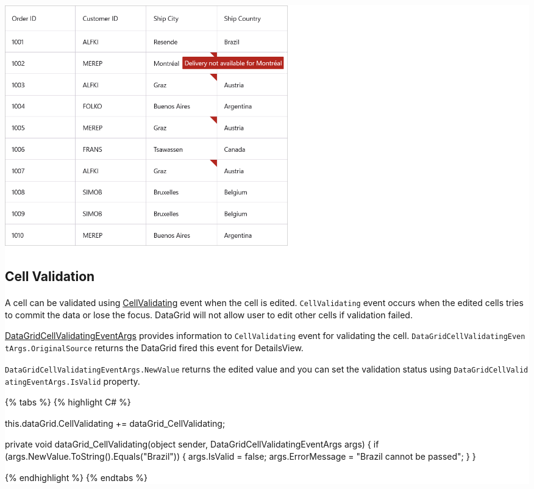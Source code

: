 <img alt="data-validation-with-INotifyDataErrorInfo" src="Images\data-validation\maui-datagrid-datavalidation-inotifydataerrorinfo.png" width="464" height="396"/>

## Cell Validation

A cell can be validated using [CellValidating](https://help.syncfusion.com/cr/maui/Syncfusion.Maui.DataGrid.SfDataGrid.html#Syncfusion_Maui_DataGrid_SfDataGrid_CellValidating) event when the cell is edited. `CellValidating` event occurs when the edited cells tries to commit the data or lose the focus. DataGrid will not allow user to edit other cells if validation failed.

[DataGridCellValidatingEventArgs](https://help.syncfusion.com/cr/maui/Syncfusion.Maui.DataGrid.DataGridCellValidatingEventArgs.html) provides information to `CellValidating` event for validating the cell. `DataGridCellValidatingEventArgs.OriginalSource` returns the DataGrid fired this event for DetailsView.

`DataGridCellValidatingEventArgs.NewValue` returns the edited value and you can set the validation status using `DataGridCellValidatingEventArgs.IsValid` property.

{% tabs %}
{% highlight C# %}

this.dataGrid.CellValidating += dataGrid_CellValidating;

private void dataGrid_CellValidating(object sender, DataGridCellValidatingEventArgs args)
{
    if (args.NewValue.ToString().Equals("Brazil"))
    {
        args.IsValid = false;
        args.ErrorMessage = "Brazil cannot be passed";
    }
}

{% endhighlight %}
{% endtabs %}